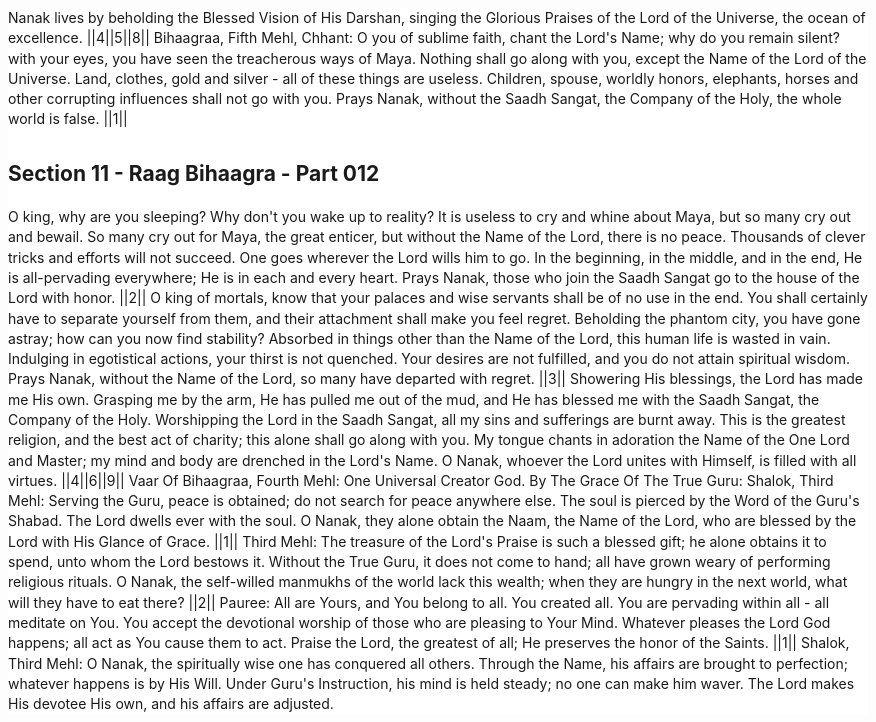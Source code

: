 Nanak lives by beholding the Blessed Vision of His Darshan, singing the Glorious Praises of the Lord of the Universe, the ocean of excellence. ||4||5||8||
Bihaagraa, Fifth Mehl, Chhant:
O you of sublime faith, chant the Lord's Name; why do you remain silent?
with your eyes, you have seen the treacherous ways of Maya.
Nothing shall go along with you, except the Name of the Lord of the Universe.
Land, clothes, gold and silver - all of these things are useless.
Children, spouse, worldly honors, elephants, horses and other corrupting influences shall not go with you.
Prays Nanak, without the Saadh Sangat, the Company of the Holy, the whole world is false. ||1||

## Section 11 - Raag Bihaagra - Part 012

O king, why are you sleeping? Why don't you wake up to reality?
It is useless to cry and whine about Maya, but so many cry out and bewail.
So many cry out for Maya, the great enticer, but without the Name of the Lord, there is no peace.
Thousands of clever tricks and efforts will not succeed. One goes wherever the Lord wills him to go.
In the beginning, in the middle, and in the end, He is all-pervading everywhere; He is in each and every heart.
Prays Nanak, those who join the Saadh Sangat go to the house of the Lord with honor. ||2||
O king of mortals, know that your palaces and wise servants shall be of no use in the end.
You shall certainly have to separate yourself from them, and their attachment shall make you feel regret.
Beholding the phantom city, you have gone astray; how can you now find stability?
Absorbed in things other than the Name of the Lord, this human life is wasted in vain.
Indulging in egotistical actions, your thirst is not quenched. Your desires are not fulfilled, and you do not attain spiritual wisdom.
Prays Nanak, without the Name of the Lord, so many have departed with regret. ||3||
Showering His blessings, the Lord has made me His own.
Grasping me by the arm, He has pulled me out of the mud, and He has blessed me with the Saadh Sangat, the Company of the Holy.
Worshipping the Lord in the Saadh Sangat, all my sins and sufferings are burnt away.
This is the greatest religion, and the best act of charity; this alone shall go along with you.
My tongue chants in adoration the Name of the One Lord and Master; my mind and body are drenched in the Lord's Name.
O Nanak, whoever the Lord unites with Himself, is filled with all virtues. ||4||6||9||
Vaar Of Bihaagraa, Fourth Mehl:
One Universal Creator God. By The Grace Of The True Guru:
Shalok, Third Mehl:
Serving the Guru, peace is obtained; do not search for peace anywhere else.
The soul is pierced by the Word of the Guru's Shabad. The Lord dwells ever with the soul.
O Nanak, they alone obtain the Naam, the Name of the Lord, who are blessed by the Lord with His Glance of Grace. ||1||
Third Mehl:
The treasure of the Lord's Praise is such a blessed gift; he alone obtains it to spend, unto whom the Lord bestows it.
Without the True Guru, it does not come to hand; all have grown weary of performing religious rituals.
O Nanak, the self-willed manmukhs of the world lack this wealth; when they are hungry in the next world, what will they have to eat there? ||2||
Pauree:
All are Yours, and You belong to all. You created all.
You are pervading within all - all meditate on You.
You accept the devotional worship of those who are pleasing to Your Mind.
Whatever pleases the Lord God happens; all act as You cause them to act.
Praise the Lord, the greatest of all; He preserves the honor of the Saints. ||1||
Shalok, Third Mehl:
O Nanak, the spiritually wise one has conquered all others.
Through the Name, his affairs are brought to perfection; whatever happens is by His Will.
Under Guru's Instruction, his mind is held steady; no one can make him waver.
The Lord makes His devotee His own, and his affairs are adjusted.
